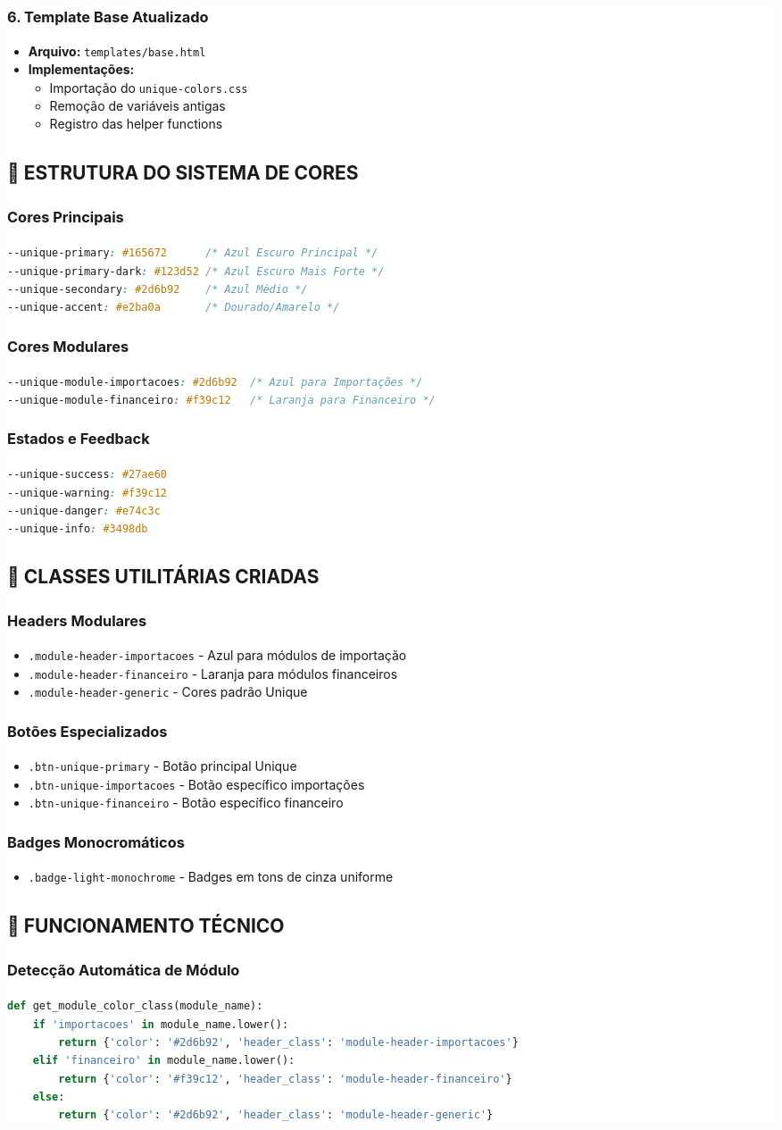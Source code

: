 ### 6. **Template Base Atualizado**
- **Arquivo:** `templates/base.html`
- **Implementações:**
  - Importação do `unique-colors.css`
  - Remoção de variáveis antigas
  - Registro das helper functions

## 🎨 **ESTRUTURA DO SISTEMA DE CORES**

### **Cores Principais**
```css
--unique-primary: #165672      /* Azul Escuro Principal */
--unique-primary-dark: #123d52 /* Azul Escuro Mais Forte */
--unique-secondary: #2d6b92    /* Azul Médio */
--unique-accent: #e2ba0a       /* Dourado/Amarelo */
```

### **Cores Modulares**
```css
--unique-module-importacoes: #2d6b92  /* Azul para Importações */
--unique-module-financeiro: #f39c12   /* Laranja para Financeiro */
```

### **Estados e Feedback**
```css
--unique-success: #27ae60
--unique-warning: #f39c12  
--unique-danger: #e74c3c
--unique-info: #3498db
```

## 📱 **CLASSES UTILITÁRIAS CRIADAS**

### **Headers Modulares**
- `.module-header-importacoes` - Azul para módulos de importação
- `.module-header-financeiro` - Laranja para módulos financeiros  
- `.module-header-generic` - Cores padrão Unique

### **Botões Especializados**
- `.btn-unique-primary` - Botão principal Unique
- `.btn-unique-importacoes` - Botão específico importações
- `.btn-unique-financeiro` - Botão específico financeiro

### **Badges Monocromáticos** 
- `.badge-light-monochrome` - Badges em tons de cinza uniforme

## 🔧 **FUNCIONAMENTO TÉCNICO**

### **Detecção Automática de Módulo**
```python
def get_module_color_class(module_name):
    if 'importacoes' in module_name.lower():
        return {'color': '#2d6b92', 'header_class': 'module-header-importacoes'}
    elif 'financeiro' in module_name.lower():  
        return {'color': '#f39c12', 'header_class': 'module-header-financeiro'}
    else:
        return {'color': '#2d6b92', 'header_class': 'module-header-generic'}
```
